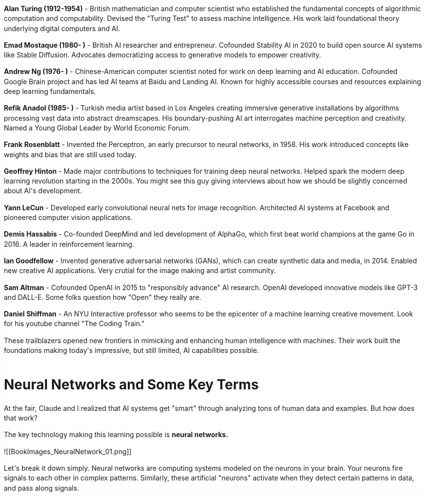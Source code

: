 **Alan Turing (1912-1954)** - British mathematician and computer scientist who established the fundamental concepts of algorithmic computation and computability. Devised the "Turing Test" to assess machine intelligence. His work laid foundational theory underlying digital computers and AI. 

**Emad Mostaque (1980- )** - British AI researcher and entrepreneur. Cofounded Stability AI in 2020 to build open source AI systems like Stable Diffusion. Advocates democratizing access to generative models to empower creativity. 

**Andrew Ng (1976- )** - Chinese-American computer scientist noted for work on deep learning and AI education. Cofounded Google Brain project and has led AI teams at Baidu and Landing AI. Known for highly accessible courses and resources explaining deep learning fundamentals.

**Refik Anadol (1985- )** - Turkish media artist based in Los Angeles creating immersive generative installations by algorithms processing vast data into abstract dreamscapes. His boundary-pushing AI art interrogates machine perception and creativity. Named a Young Global Leader by World Economic Forum.

**Frank Rosenblatt** - Invented the Perceptron, an early precursor to neural networks, in 1958. His work introduced concepts like weights and bias that are still used today.

**Geoffrey Hinton** - Made major contributions to techniques for training deep neural networks. Helped spark the modern deep learning revolution starting in the 2000s. You might see this guy giving interviews about how we should be slightly concerned about AI's development. 

**Yann LeCun** - Developed early convolutional neural nets for image recognition. Architected AI systems at Facebook and pioneered computer vision applications.  

**Demis Hassabis** - Co-founded DeepMind and led development of AlphaGo, which first beat world champions at the game Go in 2016. A leader in reinforcement learning.

**Ian Goodfellow** - Invented generative adversarial networks (GANs), which can create synthetic data and media, in 2014. Enabled new creative AI applications. Very crutial for the image making and artist community.

**Sam Altman** - Cofounded OpenAI in 2015 to "responsibly advance" AI research. OpenAI developed innovative models like GPT-3 and DALL-E. Some folks question how "Open" they really are. 

**Daniel Shiffman** - An NYU Interactive professor who seems to be the epicenter of a machine learning creative movement. Look for his youtube channel "The Coding Train."

These trailblazers opened new frontiers in mimicking and enhancing human intelligence with machines. Their work built the foundations making today's impressive, but still limited, AI capabilities possible.

# Neural Networks and Some Key Terms


At the fair, Claude and I realized that AI systems get "smart" through analyzing tons of human data and examples. But how does that work? 

The key technology making this learning possible is **neural networks.**

![[BookImages_NeuralNetwork_01.png]]

Let's break it down simply. Neural networks are computing systems modeled on the neurons in your brain. Your neurons fire signals to each other in complex patterns. Similarly, these artificial "neurons" activate when they detect certain patterns in data, and pass along signals.
